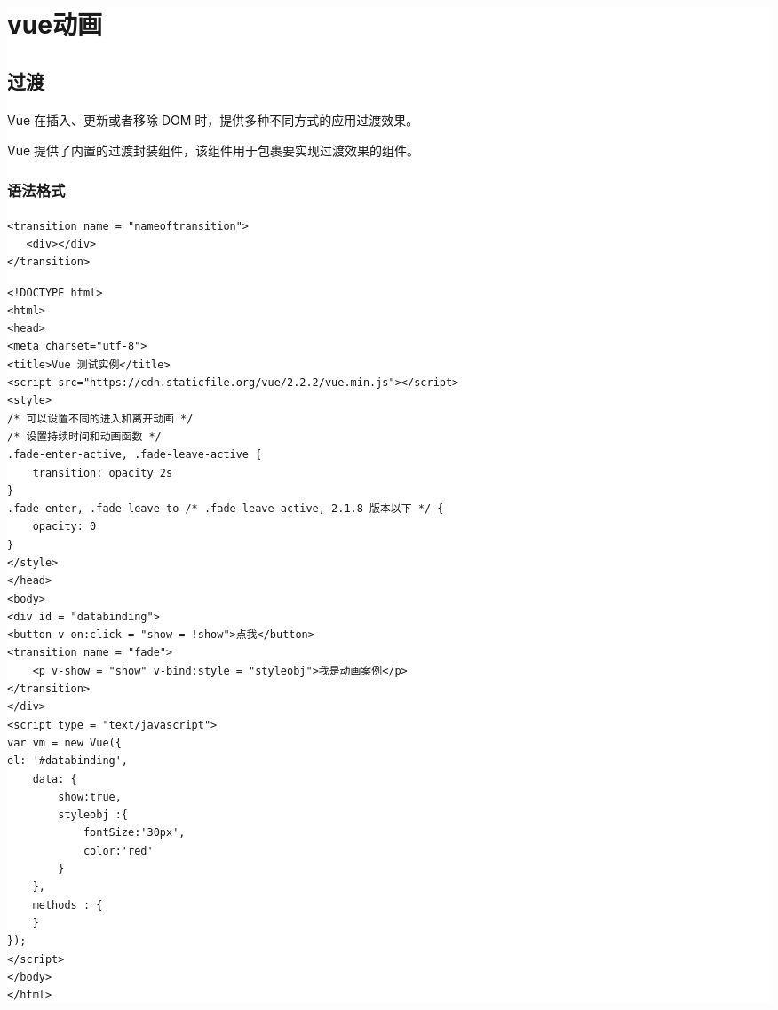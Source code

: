 # vue动画

## 过渡

Vue 在插入、更新或者移除 DOM 时，提供多种不同方式的应用过渡效果。

Vue 提供了内置的过渡封装组件，该组件用于包裹要实现过渡效果的组件。

### 语法格式

```
<transition name = "nameoftransition">
   <div></div>
</transition>
```

```
<!DOCTYPE html>
<html>
<head>
<meta charset="utf-8">
<title>Vue 测试实例</title>
<script src="https://cdn.staticfile.org/vue/2.2.2/vue.min.js"></script>
<style>
/* 可以设置不同的进入和离开动画 */
/* 设置持续时间和动画函数 */
.fade-enter-active, .fade-leave-active {
    transition: opacity 2s
}
.fade-enter, .fade-leave-to /* .fade-leave-active, 2.1.8 版本以下 */ {
    opacity: 0
}
</style>
</head>
<body>
<div id = "databinding">
<button v-on:click = "show = !show">点我</button>
<transition name = "fade">
    <p v-show = "show" v-bind:style = "styleobj">我是动画案例</p>
</transition>
</div>
<script type = "text/javascript">
var vm = new Vue({
el: '#databinding',
    data: {
        show:true,
        styleobj :{
            fontSize:'30px',
            color:'red'
        }
    },
    methods : {
    }
});
</script>
</body>
</html>
```
